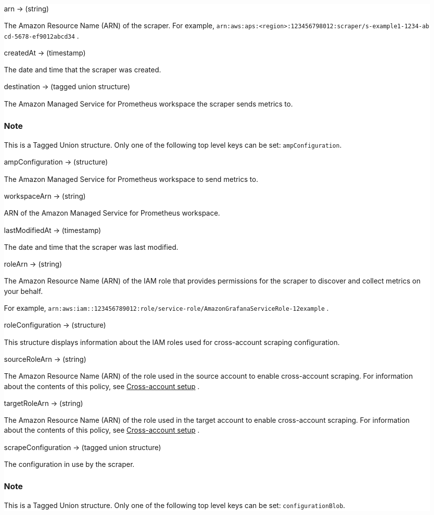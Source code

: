 arn -> (string)

The Amazon Resource Name (ARN) of the scraper. For example, `arn:aws:aps:<region>:123456798012:scraper/s-example1-1234-abcd-5678-ef9012abcd34` .

createdAt -> (timestamp)

The date and time that the scraper was created.

destination -> (tagged union structure)

The Amazon Managed Service for Prometheus workspace the scraper sends metrics to.

### Note

This is a Tagged Union structure. Only one of the following top level keys can be set: `ampConfiguration`.

ampConfiguration -> (structure)

The Amazon Managed Service for Prometheus workspace to send metrics to.

workspaceArn -> (string)

ARN of the Amazon Managed Service for Prometheus workspace.

lastModifiedAt -> (timestamp)

The date and time that the scraper was last modified.

roleArn -> (string)

The Amazon Resource Name (ARN) of the IAM role that provides permissions for the scraper to discover and collect metrics on your behalf.

For example, `arn:aws:iam::123456789012:role/service-role/AmazonGrafanaServiceRole-12example` .

roleConfiguration -> (structure)

This structure displays information about the IAM roles used for cross-account scraping configuration.

sourceRoleArn -> (string)

The Amazon Resource Name (ARN) of the role used in the source account to enable cross-account scraping. For information about the contents of this policy, see [Cross-account setup](https://docs.aws.amazon.com/prometheus/latest/userguide/AMP-collector-how-to.html#cross-account-remote-write) .

targetRoleArn -> (string)

The Amazon Resource Name (ARN) of the role used in the target account to enable cross-account scraping. For information about the contents of this policy, see [Cross-account setup](https://docs.aws.amazon.com/prometheus/latest/userguide/AMP-collector-how-to.html#cross-account-remote-write) .

scrapeConfiguration -> (tagged union structure)

The configuration in use by the scraper.

### Note

This is a Tagged Union structure. Only one of the following top level keys can be set: `configurationBlob`.

